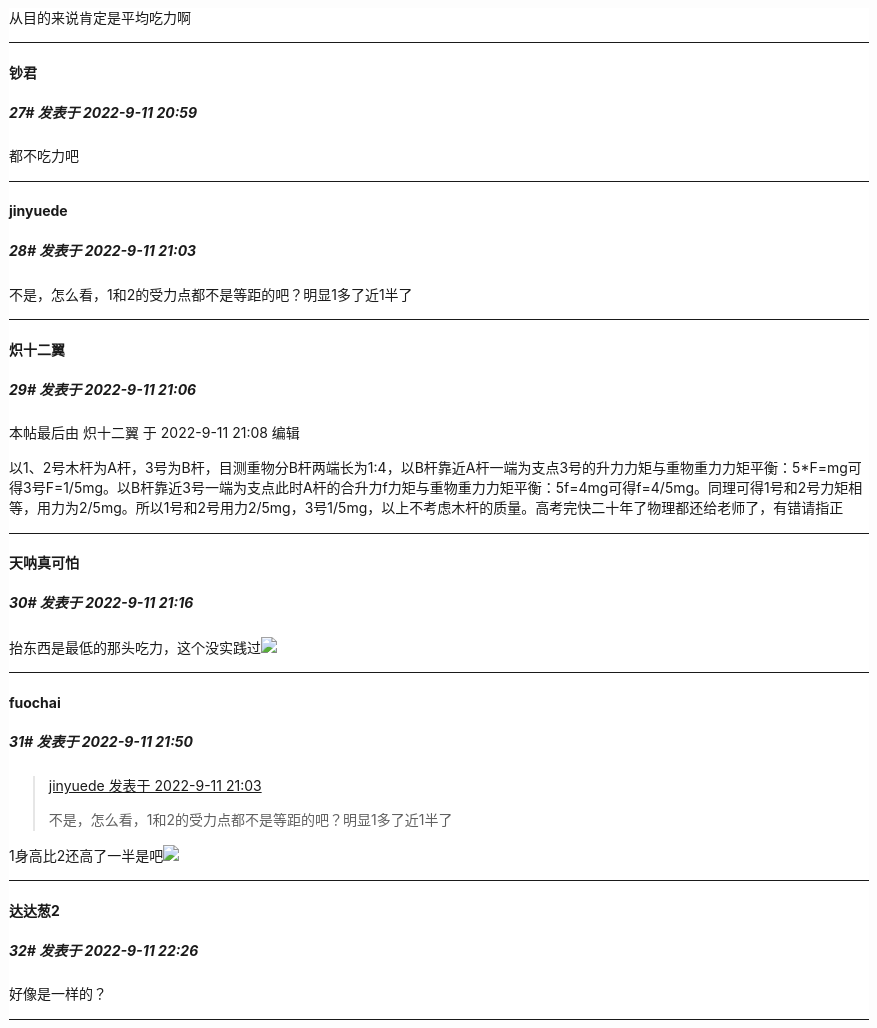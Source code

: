 从目的来说肯定是平均吃力啊

*****

####  钞君  
##### 27#       发表于 2022-9-11 20:59

都不吃力吧

*****

####  jinyuede  
##### 28#       发表于 2022-9-11 21:03

不是，怎么看，1和2的受力点都不是等距的吧？明显1多了近1半了

*****

####  炽十二翼  
##### 29#       发表于 2022-9-11 21:06

 本帖最后由 炽十二翼 于 2022-9-11 21:08 编辑 

以1、2号木杆为A杆，3号为B杆，目测重物分B杆两端长为1:4，以B杆靠近A杆一端为支点3号的升力力矩与重物重力力矩平衡：5*F=mg可得3号F=1/5mg。以B杆靠近3号一端为支点此时A杆的合升力f力矩与重物重力力矩平衡：5f=4mg可得f=4/5mg。同理可得1号和2号力矩相等，用力为2/5mg。所以1号和2号用力2/5mg，3号1/5mg，以上不考虑木杆的质量。高考完快二十年了物理都还给老师了，有错请指正

*****

####  天呐真可怕  
##### 30#       发表于 2022-9-11 21:16

抬东西是最低的那头吃力，这个没实践过<img src="https://static.saraba1st.com/image/smiley/face2017/067.png" referrerpolicy="no-referrer">



*****

####  fuochai  
##### 31#       发表于 2022-9-11 21:50

<blockquote><a href="httphttps://bbs.saraba1st.com/2b/forum.php?mod=redirect&amp;goto=findpost&amp;pid=57443490&amp;ptid=2091847" target="_blank">jinyuede 发表于 2022-9-11 21:03</a>

不是，怎么看，1和2的受力点都不是等距的吧？明显1多了近1半了</blockquote>
1身高比2还高了一半是吧<img src="https://static.saraba1st.com/image/smiley/face2017/067.png" referrerpolicy="no-referrer">

*****

####  达达葱2  
##### 32#       发表于 2022-9-11 22:26

好像是一样的？

*****

